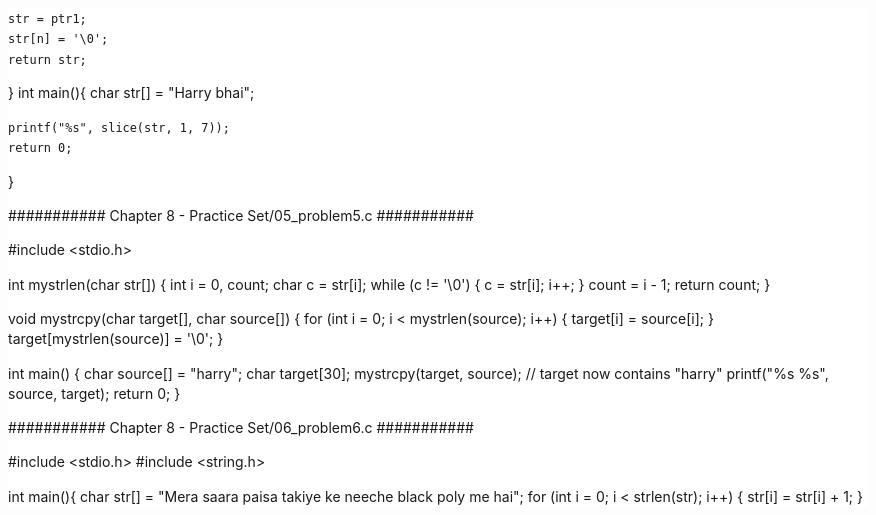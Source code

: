     str = ptr1;
    str[n] = '\0';
    return str;

}
int main(){
    char str[] = "Harry bhai";
    
    printf("%s", slice(str, 1, 7));
    return 0;
}

########### Chapter 8 - Practice Set/05_problem5.c ###########


#include <stdio.h>

int mystrlen(char str[])
{
    int i = 0, count;
    char c = str[i];
    while (c != '\0')
    {
        c = str[i];
        i++;
    }
    count = i - 1;
    return count;
}

void mystrcpy(char target[], char source[])
{
    for (int i = 0; i < mystrlen(source); i++)
    {
        target[i] = source[i];
    }
    target[mystrlen(source)] = '\0';
}


int main()
{
    char source[] = "harry";
    char target[30];
    mystrcpy(target, source); // target now contains "harry"
    printf("%s %s", source, target);
    return 0;
}

########### Chapter 8 - Practice Set/06_problem6.c ###########


#include <stdio.h>
#include <string.h>

int main(){
    char str[] = "Mera saara paisa takiye ke neeche black poly me hai";
    for (int i = 0; i < strlen(str); i++)
    {
       str[i] = str[i] + 1;
    }
